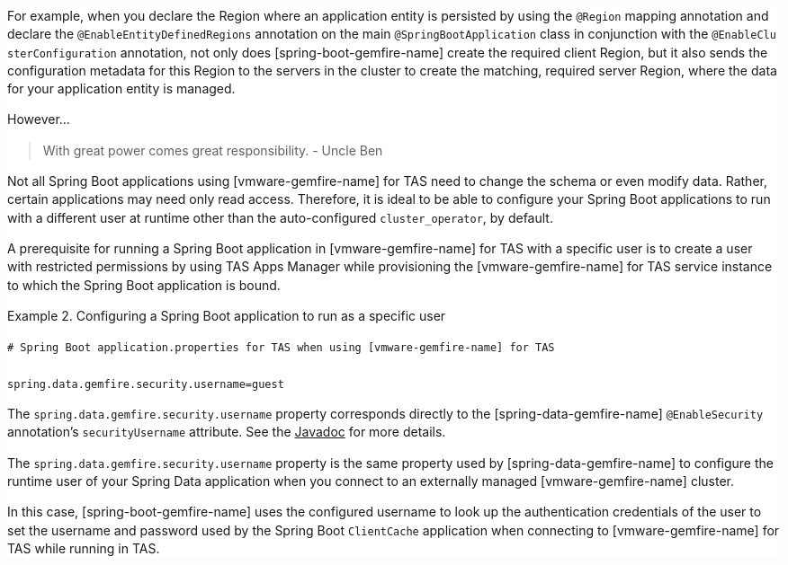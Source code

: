 For example, when you declare the Region where an application entity is
persisted by using the `@Region` mapping annotation and declare the
`@EnableEntityDefinedRegions` annotation on the main
`@SpringBootApplication` class in conjunction with the
`@EnableClusterConfiguration` annotation, not only does [spring-boot-gemfire-name] create the
required client Region, but it also sends the configuration metadata for
this Region to the servers in the cluster to create the matching,
required server Region, where the data for your application entity is
managed.


However...

> 
>
> With great power comes great responsibility. - Uncle Ben
>
> 

Not all Spring Boot applications using [vmware-gemfire-name] for TAS need to change the schema or
even modify data. Rather, certain applications may need only read
access. Therefore, it is ideal to be able to configure your Spring Boot
applications to run with a different user at runtime other than the
auto-configured `cluster_operator`, by default.

A prerequisite for running a Spring Boot application in [vmware-gemfire-name] for TAS with a
specific user is to create a user with restricted permissions by using
TAS Apps Manager while provisioning the [vmware-gemfire-name] for TAS service
instance to which the Spring Boot application is bound.

Example 2. Configuring a Spring Boot application to run as a specific
user


``` highlight
# Spring Boot application.properties for TAS when using [vmware-gemfire-name] for TAS

spring.data.gemfire.security.username=guest
```

The
<code>spring.data.gemfire.security.username</code> property corresponds
directly to the [spring-data-gemfire-name] <code>@EnableSecurity</code> annotation’s
<code>securityUsername</code> attribute. See the
[Javadoc]([spring-data-gemfire-javadoc]/org/springframework/data/gemfire/config/annotation/EnableSecurity.html#securityUsername--)
for more details.

The `spring.data.gemfire.security.username` property is the same
property used by [spring-data-gemfire-name] to
configure the runtime user of your Spring Data application when you
connect to an externally managed [vmware-gemfire-name] cluster.

In this case, [spring-boot-gemfire-name] uses the configured username to look up the
authentication credentials of the user to set the username and password
used by the Spring Boot `ClientCache` application when connecting to [vmware-gemfire-name] for TAS
while running in TAS.
